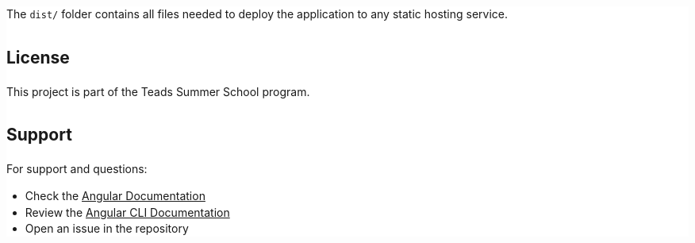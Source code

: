 The `dist/` folder contains all files needed to deploy the application to any static hosting service.

## License

This project is part of the Teads Summer School program.

## Support

For support and questions:

- Check the [Angular Documentation](https://angular.dev)
- Review the [Angular CLI Documentation](https://angular.dev/tools/cli)
- Open an issue in the repository
